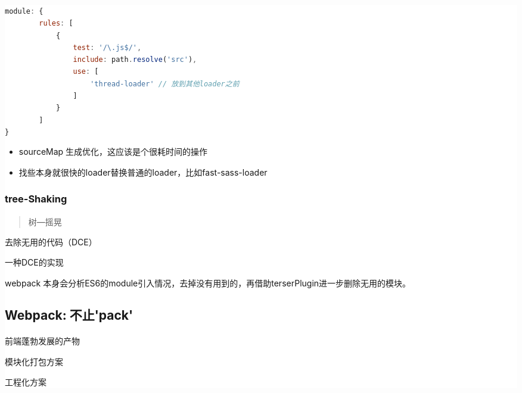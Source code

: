 ```js
module: {
        rules: [
            {
                test: '/\.js$/',
                include: path.resolve('src'),
                use: [
                    'thread-loader' // 放到其他loader之前
                ]
            }
        ]
}
```



- sourceMap 生成优化，这应该是个很耗时间的操作

- 找些本身就很快的loader替换普通的loader，比如fast-sass-loader

### tree-Shaking

> 树—摇晃

去除无用的代码（DCE）

一种DCE的实现

webpack 本身会分析ES6的module引入情况，去掉没有用到的，再借助terserPlugin进一步删除无用的模块。

## Webpack: 不止'pack'

前端蓬勃发展的产物

模块化打包方案

工程化方案
